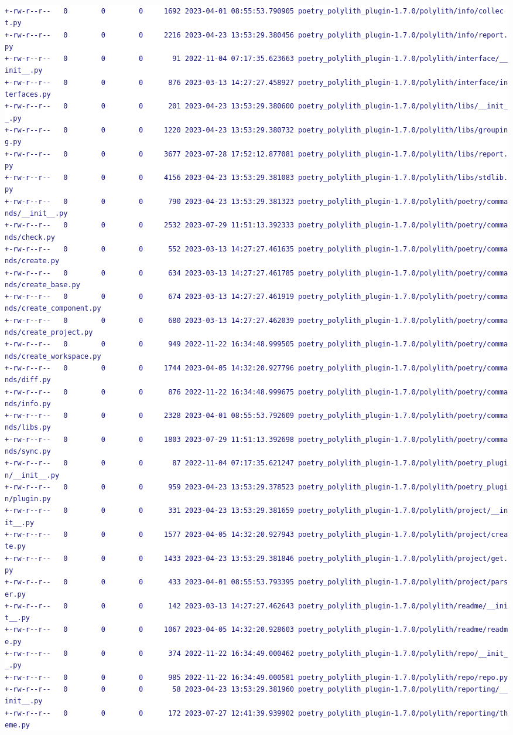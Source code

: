 ```diff
+-rw-r--r--   0        0        0     1692 2023-04-01 08:55:53.790905 poetry_polylith_plugin-1.7.0/polylith/info/collect.py
+-rw-r--r--   0        0        0     2216 2023-04-23 13:53:29.380456 poetry_polylith_plugin-1.7.0/polylith/info/report.py
+-rw-r--r--   0        0        0       91 2022-11-04 07:17:35.623663 poetry_polylith_plugin-1.7.0/polylith/interface/__init__.py
+-rw-r--r--   0        0        0      876 2023-03-13 14:27:27.458927 poetry_polylith_plugin-1.7.0/polylith/interface/interfaces.py
+-rw-r--r--   0        0        0      201 2023-04-23 13:53:29.380600 poetry_polylith_plugin-1.7.0/polylith/libs/__init__.py
+-rw-r--r--   0        0        0     1220 2023-04-23 13:53:29.380732 poetry_polylith_plugin-1.7.0/polylith/libs/grouping.py
+-rw-r--r--   0        0        0     3677 2023-07-28 17:52:12.877081 poetry_polylith_plugin-1.7.0/polylith/libs/report.py
+-rw-r--r--   0        0        0     4156 2023-04-23 13:53:29.381083 poetry_polylith_plugin-1.7.0/polylith/libs/stdlib.py
+-rw-r--r--   0        0        0      790 2023-04-23 13:53:29.381323 poetry_polylith_plugin-1.7.0/polylith/poetry/commands/__init__.py
+-rw-r--r--   0        0        0     2532 2023-07-29 11:51:13.392333 poetry_polylith_plugin-1.7.0/polylith/poetry/commands/check.py
+-rw-r--r--   0        0        0      552 2023-03-13 14:27:27.461635 poetry_polylith_plugin-1.7.0/polylith/poetry/commands/create.py
+-rw-r--r--   0        0        0      634 2023-03-13 14:27:27.461785 poetry_polylith_plugin-1.7.0/polylith/poetry/commands/create_base.py
+-rw-r--r--   0        0        0      674 2023-03-13 14:27:27.461919 poetry_polylith_plugin-1.7.0/polylith/poetry/commands/create_component.py
+-rw-r--r--   0        0        0      680 2023-03-13 14:27:27.462039 poetry_polylith_plugin-1.7.0/polylith/poetry/commands/create_project.py
+-rw-r--r--   0        0        0      949 2022-11-22 16:34:48.999505 poetry_polylith_plugin-1.7.0/polylith/poetry/commands/create_workspace.py
+-rw-r--r--   0        0        0     1744 2023-04-05 14:32:20.927796 poetry_polylith_plugin-1.7.0/polylith/poetry/commands/diff.py
+-rw-r--r--   0        0        0      876 2022-11-22 16:34:48.999675 poetry_polylith_plugin-1.7.0/polylith/poetry/commands/info.py
+-rw-r--r--   0        0        0     2328 2023-04-01 08:55:53.792609 poetry_polylith_plugin-1.7.0/polylith/poetry/commands/libs.py
+-rw-r--r--   0        0        0     1803 2023-07-29 11:51:13.392698 poetry_polylith_plugin-1.7.0/polylith/poetry/commands/sync.py
+-rw-r--r--   0        0        0       87 2022-11-04 07:17:35.621247 poetry_polylith_plugin-1.7.0/polylith/poetry_plugin/__init__.py
+-rw-r--r--   0        0        0      959 2023-04-23 13:53:29.378523 poetry_polylith_plugin-1.7.0/polylith/poetry_plugin/plugin.py
+-rw-r--r--   0        0        0      331 2023-04-23 13:53:29.381659 poetry_polylith_plugin-1.7.0/polylith/project/__init__.py
+-rw-r--r--   0        0        0     1577 2023-04-05 14:32:20.927943 poetry_polylith_plugin-1.7.0/polylith/project/create.py
+-rw-r--r--   0        0        0     1433 2023-04-23 13:53:29.381846 poetry_polylith_plugin-1.7.0/polylith/project/get.py
+-rw-r--r--   0        0        0      433 2023-04-01 08:55:53.793395 poetry_polylith_plugin-1.7.0/polylith/project/parser.py
+-rw-r--r--   0        0        0      142 2023-03-13 14:27:27.462643 poetry_polylith_plugin-1.7.0/polylith/readme/__init__.py
+-rw-r--r--   0        0        0     1067 2023-04-05 14:32:20.928603 poetry_polylith_plugin-1.7.0/polylith/readme/readme.py
+-rw-r--r--   0        0        0      374 2022-11-22 16:34:49.000462 poetry_polylith_plugin-1.7.0/polylith/repo/__init__.py
+-rw-r--r--   0        0        0      985 2022-11-22 16:34:49.000581 poetry_polylith_plugin-1.7.0/polylith/repo/repo.py
+-rw-r--r--   0        0        0       58 2023-04-23 13:53:29.381960 poetry_polylith_plugin-1.7.0/polylith/reporting/__init__.py
+-rw-r--r--   0        0        0      172 2023-07-27 12:41:39.939902 poetry_polylith_plugin-1.7.0/polylith/reporting/theme.py
```